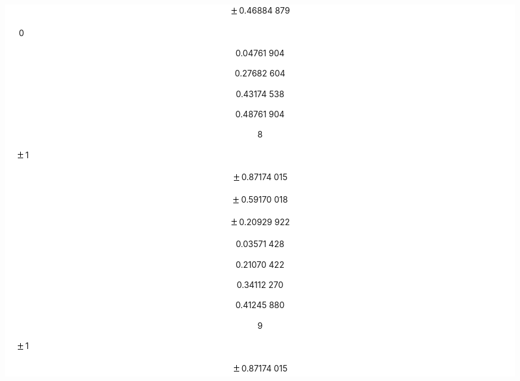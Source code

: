   <p class=1 align=center style='text-align:center'><sub><span lang=EN-US><img
  width=15 height=16 src="res/17e9d95da129bdd93c34fb6cc6aaaa52_5516_files/image059.gif"
  u1:shapes="_x0000_i1083"></span></sub><span lang=EN-US>0.46884 879</span></p>
  <p class=1 style='text-align:justify;text-justify:inter-ideograph'><span
  lang=EN-US>&nbsp;&nbsp;&nbsp;&nbsp;&nbsp; 0</span></p>
  </td>
  <td width=294 valign=top style='width:220.5pt;padding:0mm 0mm 0mm 0mm'>
  <p class=1 align=center style='text-align:center'><span lang=EN-US>0.04761
  904</span></p>
  <p class=1 align=center style='text-align:center'><span lang=EN-US>0.27682
  604</span></p>
  <p class=1 align=center style='text-align:center'><span lang=EN-US>0.43174
  538</span></p>
  <p class=1 align=center style='text-align:center'><span lang=EN-US>0.48761
  904</span></p>
  </td>
 </tr>
 <tr>
  <td width=119 valign=top style='width:89.25pt;padding:0mm 0mm 0mm 0mm'>
  <p class=1 align=center style='text-align:center'><span lang=EN-US>8</span></p>
  </td>
  <td width=196 valign=top style='width:147.0pt;padding:0mm 0mm 0mm 0mm'>
  <p class=1 style='text-align:justify;text-justify:inter-ideograph'><span
  lang=EN-US>&nbsp;&nbsp;&nbsp;&nbsp; <sub><img width=15 height=16
  src="res/17e9d95da129bdd93c34fb6cc6aaaa52_5516_files/image060.gif" u1:shapes="_x0000_i1084"></sub>1</span></p>
  <p class=1 align=center style='text-align:center'><sub><span lang=EN-US><img
  width=15 height=16 src="res/17e9d95da129bdd93c34fb6cc6aaaa52_5516_files/image061.gif"
  u1:shapes="_x0000_i1085"></span></sub><span lang=EN-US>0.87174 015</span></p>
  <p class=1 align=center style='text-align:center'><sub><span lang=EN-US><img
  width=15 height=16 src="res/17e9d95da129bdd93c34fb6cc6aaaa52_5516_files/image062.gif"
  u1:shapes="_x0000_i1086"></span></sub><span lang=EN-US>0.59170 018</span></p>
  <p class=1 align=center style='text-align:center'><sub><span lang=EN-US><img
  width=15 height=16 src="res/17e9d95da129bdd93c34fb6cc6aaaa52_5516_files/image063.gif"
  u1:shapes="_x0000_i1087"></span></sub><span lang=EN-US>0.20929 922</span></p>
  </td>
  <td width=294 valign=top style='width:220.5pt;padding:0mm 0mm 0mm 0mm'>
  <p class=1 align=center style='text-align:center'><span lang=EN-US>0.03571
  428</span></p>
  <p class=1 align=center style='text-align:center'><span lang=EN-US>0.21070
  422</span></p>
  <p class=1 align=center style='text-align:center'><span lang=EN-US>0.34112
  270</span></p>
  <p class=1 align=center style='text-align:center'><span lang=EN-US>0.41245
  880</span></p>
  </td>
 </tr>
 <tr>
  <td width=119 valign=top style='width:89.25pt;padding:0mm 0mm 0mm 0mm'>
  <p class=1 align=center style='text-align:center'><span lang=EN-US>9</span></p>
  </td>
  <td width=196 valign=top style='width:147.0pt;padding:0mm 0mm 0mm 0mm'>
  <p class=1 style='text-align:justify;text-justify:inter-ideograph'><span
  lang=EN-US>&nbsp;&nbsp;&nbsp;&nbsp; <sub><img width=15 height=16
  src="res/17e9d95da129bdd93c34fb6cc6aaaa52_5516_files/image064.gif" u1:shapes="_x0000_i1088"></sub>1</span></p>
  <p class=1 align=center style='text-align:center'><sub><span lang=EN-US><img
  width=15 height=16 src="res/17e9d95da129bdd93c34fb6cc6aaaa52_5516_files/image065.gif"
  u1:shapes="_x0000_i1089"></span></sub><span lang=EN-US>0.87174 015</span></p>